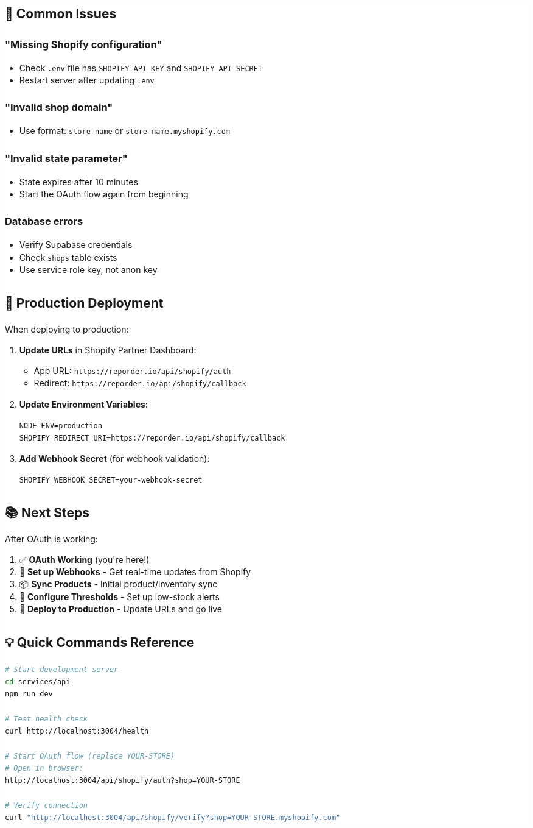## 🐛 Common Issues

### "Missing Shopify configuration"
- Check `.env` file has `SHOPIFY_API_KEY` and `SHOPIFY_API_SECRET`
- Restart server after updating `.env`

### "Invalid shop domain"
- Use format: `store-name` or `store-name.myshopify.com`

### "Invalid state parameter"
- State expires after 10 minutes
- Start the OAuth flow again from beginning

### Database errors
- Verify Supabase credentials
- Check `shops` table exists
- Use service role key, not anon key

## 🔗 Production Deployment

When deploying to production:

1. **Update URLs** in Shopify Partner Dashboard:
   - App URL: `https://reporder.io/api/shopify/auth`
   - Redirect: `https://reporder.io/api/shopify/callback`

2. **Update Environment Variables**:
   ```env
   NODE_ENV=production
   SHOPIFY_REDIRECT_URI=https://reporder.io/api/shopify/callback
   ```

3. **Add Webhook Secret** (for webhook validation):
   ```env
   SHOPIFY_WEBHOOK_SECRET=your-webhook-secret
   ```

## 📚 Next Steps

After OAuth is working:

1. ✅ **OAuth Working** (you're here!)
2. 🔄 **Set up Webhooks** - Get real-time updates from Shopify
3. 📦 **Sync Products** - Initial product/inventory sync
4. 🎯 **Configure Thresholds** - Set up low-stock alerts
5. 🚀 **Deploy to Production** - Update URLs and go live

## 💡 Quick Commands Reference

```bash
# Start development server
cd services/api
npm run dev

# Test health check
curl http://localhost:3004/health

# Start OAuth flow (replace YOUR-STORE)
# Open in browser:
http://localhost:3004/api/shopify/auth?shop=YOUR-STORE

# Verify connection
curl "http://localhost:3004/api/shopify/verify?shop=YOUR-STORE.myshopify.com"

```